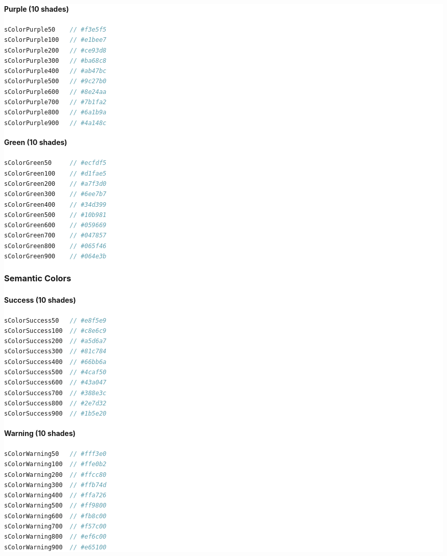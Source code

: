 #### Purple (10 shades)

```typescript
sColorPurple50    // #f3e5f5
sColorPurple100   // #e1bee7
sColorPurple200   // #ce93d8
sColorPurple300   // #ba68c8
sColorPurple400   // #ab47bc
sColorPurple500   // #9c27b0
sColorPurple600   // #8e24aa
sColorPurple700   // #7b1fa2
sColorPurple800   // #6a1b9a
sColorPurple900   // #4a148c
```

#### Green (10 shades)

```typescript
sColorGreen50     // #ecfdf5
sColorGreen100    // #d1fae5
sColorGreen200    // #a7f3d0
sColorGreen300    // #6ee7b7
sColorGreen400    // #34d399
sColorGreen500    // #10b981
sColorGreen600    // #059669
sColorGreen700    // #047857
sColorGreen800    // #065f46
sColorGreen900    // #064e3b
```

### Semantic Colors

#### Success (10 shades)

```typescript
sColorSuccess50   // #e8f5e9
sColorSuccess100  // #c8e6c9
sColorSuccess200  // #a5d6a7
sColorSuccess300  // #81c784
sColorSuccess400  // #66bb6a
sColorSuccess500  // #4caf50
sColorSuccess600  // #43a047
sColorSuccess700  // #388e3c
sColorSuccess800  // #2e7d32
sColorSuccess900  // #1b5e20
```

#### Warning (10 shades)

```typescript
sColorWarning50   // #fff3e0
sColorWarning100  // #ffe0b2
sColorWarning200  // #ffcc80
sColorWarning300  // #ffb74d
sColorWarning400  // #ffa726
sColorWarning500  // #ff9800
sColorWarning600  // #fb8c00
sColorWarning700  // #f57c00
sColorWarning800  // #ef6c00
sColorWarning900  // #e65100
```
